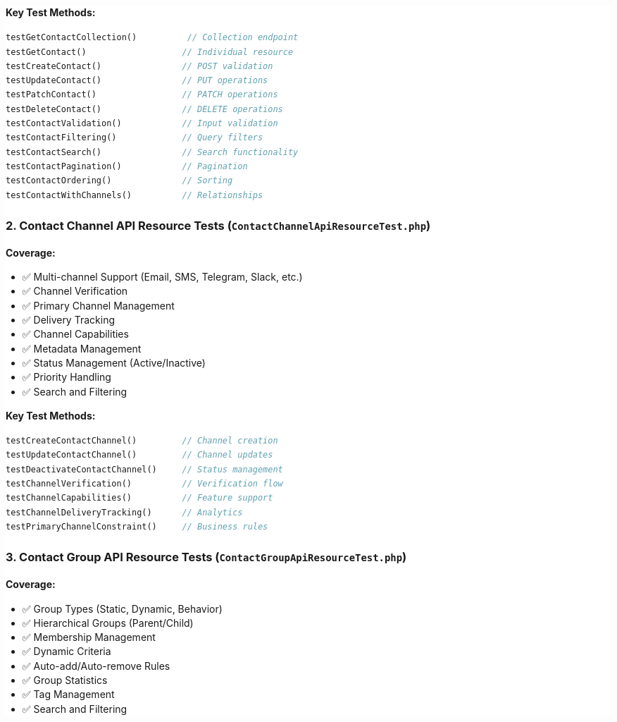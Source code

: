 **Key Test Methods:**
```php
testGetContactCollection()          // Collection endpoint
testGetContact()                   // Individual resource
testCreateContact()                // POST validation
testUpdateContact()                // PUT operations
testPatchContact()                 // PATCH operations
testDeleteContact()                // DELETE operations
testContactValidation()            // Input validation
testContactFiltering()             // Query filters
testContactSearch()                // Search functionality
testContactPagination()            // Pagination
testContactOrdering()              // Sorting
testContactWithChannels()          // Relationships
```

### 2. Contact Channel API Resource Tests (`ContactChannelApiResourceTest.php`)

**Coverage:**
- ✅ Multi-channel Support (Email, SMS, Telegram, Slack, etc.)
- ✅ Channel Verification
- ✅ Primary Channel Management
- ✅ Delivery Tracking
- ✅ Channel Capabilities
- ✅ Metadata Management
- ✅ Status Management (Active/Inactive)
- ✅ Priority Handling
- ✅ Search and Filtering

**Key Test Methods:**
```php
testCreateContactChannel()         // Channel creation
testUpdateContactChannel()         // Channel updates
testDeactivateContactChannel()     // Status management
testChannelVerification()          // Verification flow
testChannelCapabilities()          // Feature support
testChannelDeliveryTracking()      // Analytics
testPrimaryChannelConstraint()     // Business rules
```

### 3. Contact Group API Resource Tests (`ContactGroupApiResourceTest.php`)

**Coverage:**
- ✅ Group Types (Static, Dynamic, Behavior)
- ✅ Hierarchical Groups (Parent/Child)
- ✅ Membership Management
- ✅ Dynamic Criteria
- ✅ Auto-add/Auto-remove Rules
- ✅ Group Statistics
- ✅ Tag Management
- ✅ Search and Filtering
